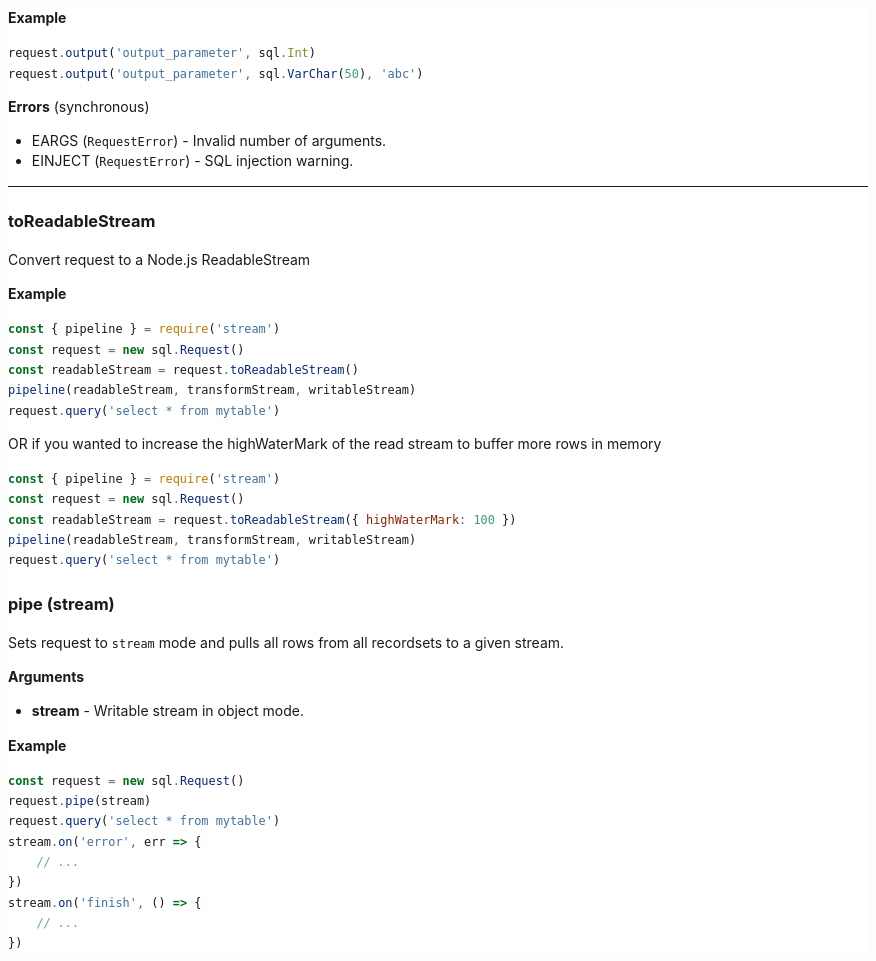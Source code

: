 __Example__

```javascript
request.output('output_parameter', sql.Int)
request.output('output_parameter', sql.VarChar(50), 'abc')
```

__Errors__ (synchronous)
- EARGS (`RequestError`) - Invalid number of arguments.
- EINJECT (`RequestError`) - SQL injection warning.

---------------------------------------

### toReadableStream

Convert request to a Node.js ReadableStream

__Example__

```javascript
const { pipeline } = require('stream')
const request = new sql.Request()
const readableStream = request.toReadableStream()
pipeline(readableStream, transformStream, writableStream)
request.query('select * from mytable')
```

OR if you wanted to increase the highWaterMark of the read stream to buffer more rows in memory

```javascript
const { pipeline } = require('stream')
const request = new sql.Request()
const readableStream = request.toReadableStream({ highWaterMark: 100 })
pipeline(readableStream, transformStream, writableStream)
request.query('select * from mytable')
```


### pipe (stream)

Sets request to `stream` mode and pulls all rows from all recordsets to a given stream.

__Arguments__

- **stream** - Writable stream in object mode.

__Example__

```javascript
const request = new sql.Request()
request.pipe(stream)
request.query('select * from mytable')
stream.on('error', err => {
    // ...
})
stream.on('finish', () => {
    // ...
})
```
